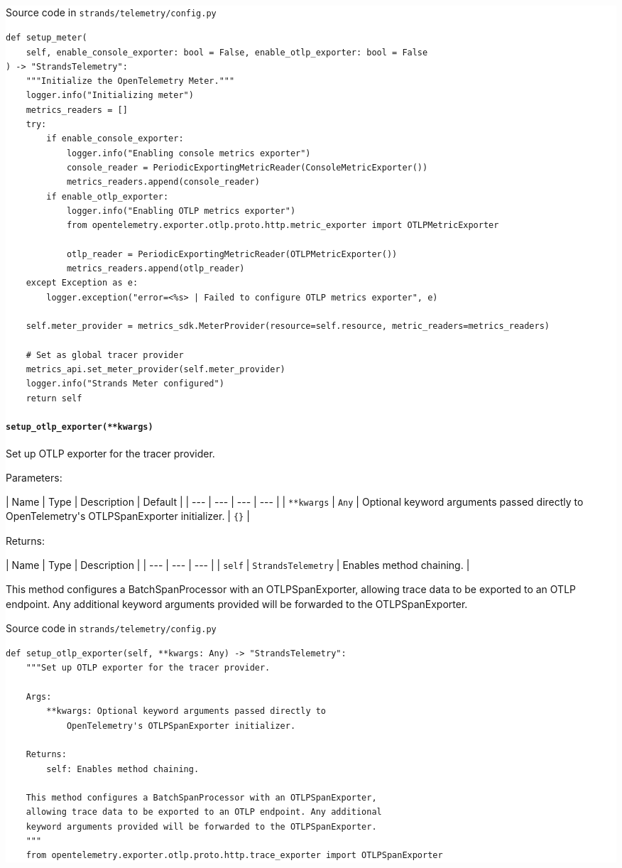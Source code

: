 Source code in `strands/telemetry/config.py`

```
def setup_meter(
    self, enable_console_exporter: bool = False, enable_otlp_exporter: bool = False
) -> "StrandsTelemetry":
    """Initialize the OpenTelemetry Meter."""
    logger.info("Initializing meter")
    metrics_readers = []
    try:
        if enable_console_exporter:
            logger.info("Enabling console metrics exporter")
            console_reader = PeriodicExportingMetricReader(ConsoleMetricExporter())
            metrics_readers.append(console_reader)
        if enable_otlp_exporter:
            logger.info("Enabling OTLP metrics exporter")
            from opentelemetry.exporter.otlp.proto.http.metric_exporter import OTLPMetricExporter

            otlp_reader = PeriodicExportingMetricReader(OTLPMetricExporter())
            metrics_readers.append(otlp_reader)
    except Exception as e:
        logger.exception("error=<%s> | Failed to configure OTLP metrics exporter", e)

    self.meter_provider = metrics_sdk.MeterProvider(resource=self.resource, metric_readers=metrics_readers)

    # Set as global tracer provider
    metrics_api.set_meter_provider(self.meter_provider)
    logger.info("Strands Meter configured")
    return self
```

#### `setup_otlp_exporter(**kwargs)`

Set up OTLP exporter for the tracer provider.

Parameters:

| Name | Type | Description | Default | | --- | --- | --- | --- | | `**kwargs` | `Any` | Optional keyword arguments passed directly to OpenTelemetry's OTLPSpanExporter initializer. | `{}` |

Returns:

| Name | Type | Description | | --- | --- | --- | | `self` | `StrandsTelemetry` | Enables method chaining. |

This method configures a BatchSpanProcessor with an OTLPSpanExporter, allowing trace data to be exported to an OTLP endpoint. Any additional keyword arguments provided will be forwarded to the OTLPSpanExporter.

Source code in `strands/telemetry/config.py`

```
def setup_otlp_exporter(self, **kwargs: Any) -> "StrandsTelemetry":
    """Set up OTLP exporter for the tracer provider.

    Args:
        **kwargs: Optional keyword arguments passed directly to
            OpenTelemetry's OTLPSpanExporter initializer.

    Returns:
        self: Enables method chaining.

    This method configures a BatchSpanProcessor with an OTLPSpanExporter,
    allowing trace data to be exported to an OTLP endpoint. Any additional
    keyword arguments provided will be forwarded to the OTLPSpanExporter.
    """
    from opentelemetry.exporter.otlp.proto.http.trace_exporter import OTLPSpanExporter

```